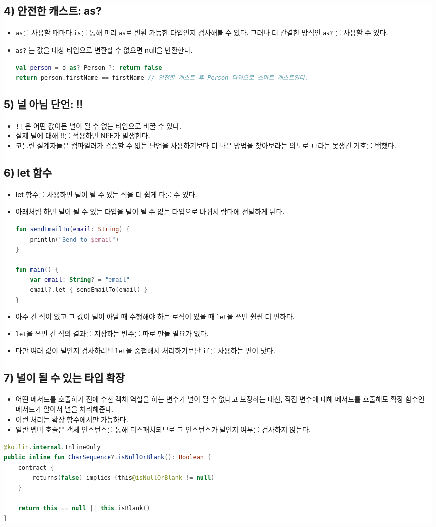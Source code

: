 
## 4) 안전한 캐스트: as?

- `as`를 사용할 때마다 `is`를 통해 미리 `as`로 변환 가능한 타입인지 검사해볼 수 있다. 그러나 더 간결한 방식인 `as?` 를 사용할 수 있다.
- `as?` 는 값을 대상 타입으로 변환할 수 없으면 null을 반환한다.
    
    ```kotlin
    val person = o as? Person ?: return false
    return person.firstName == firstName // 안전한 캐스트 후 Person 타입으로 스마트 캐스트된다.
    ```
    

## 5) 널 아님 단언: !!

- `!!` 은 어떤 값이든 널이 될 수 없는 타입으로 바꿀 수 있다.
- 실제 널에 대해 !!를 적용하면 NPE가 발생한다.
- 코틀린 설계자들은 컴파일러가 검증할 수 없는 단언을 사용하기보다 더 나은 방법을 찾아보라는 의도로 `!!`라는 못생긴 기호를 택했다.

## 6) let 함수

- let 함수를 사용하면 널이 될 수 있는 식을 더 쉽게 다룰 수 있다.
- 아래처럼 하면 널이 될 수 있는 타입을 널이 될 수 없는 타입으로 바꿔서 람다에 전달하게 된다.
    
    ```kotlin
    fun sendEmailTo(email: String) {
        println("Send to $email")
    }
    
    fun main() {
        var email: String? = "email"
        email?.let { sendEmailTo(email) }
    }
    ```
    

- 아주 긴 식이 있고 그 값이 널이 아닐 때 수행해야 하는 로직이 있을 때 `let`을 쓰면 훨씬 더 편하다.
- `let`을 쓰면 긴 식의 결과를 저장하는 변수를 따로 만들 필요가 없다.
- 다만 여러 값이 널인지 검사하려면 `let`을 중첩해서 처리하기보단 `if`를 사용하는 편이 낫다.

## 7) 널이 될 수 있는 타입 확장

- 어떤 메서드를 호출하기 전에 수신 객체 역할을 하는 변수가 널이 될 수 없다고 보장하는 대신, 직접 변수에 대해 메서드를 호출해도 확장 함수인 메서드가 알아서 널을 처리해준다.
- 이런 처리는 확장 함수에서만 가능하다.
- 일반 멤버 호출은 객체 인스턴스를 통해 디스패치되므로 그 인스턴스가 널인지 여부를 검사하지 않는다.

```kotlin
@kotlin.internal.InlineOnly
public inline fun CharSequence?.isNullOrBlank(): Boolean {
    contract {
        returns(false) implies (this@isNullOrBlank != null)
    }

    return this == null || this.isBlank()
}
```
